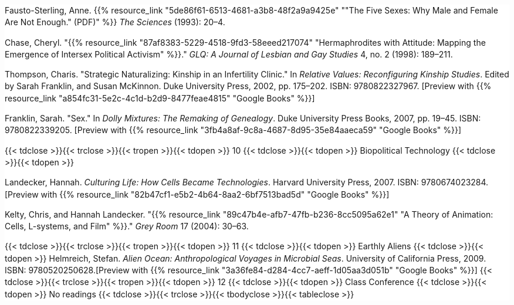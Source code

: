 Fausto-Sterling, Anne. {{% resource_link "5de86f61-6513-4681-a3b8-48f2a9a9425e" "\"The Five Sexes: Why Male and Female Are Not Enough.\" (PDF)" %}} *The Sciences* (1993): 20–4.

Chase, Cheryl. "{{% resource_link "87af8383-5229-4518-9fd3-58eeed217074" "Hermaphrodites with Attitude: Mapping the Emergence of Intersex Political Activism" %}}." *GLQ: A Journal of Lesbian and Gay Studies* 4, no. 2 (1998): 189–211.

Thompson, Charis. "Strategic Naturalizing: Kinship in an Infertility Clinic." In *Relative Values: Reconfiguring Kinship Studies*. Edited by Sarah Franklin, and Susan McKinnon. Duke University Press, 2002, pp. 175–202. ISBN: 9780822327967. \[Preview with {{% resource_link "a854fc31-5e2c-4c1d-b2d9-8477feae4815" "Google Books" %}}\]

Franklin, Sarah. "Sex." In *Dolly Mixtures: The Remaking of Genealogy*. Duke University Press Books, 2007, pp. 19–45. ISBN: 9780822339205. \[Preview with {{% resource_link "3fb4a8af-9c8a-4687-8d95-35e84aaeca59" "Google Books" %}}\]

{{< tdclose >}}{{< trclose >}}{{< tropen >}}{{< tdopen >}}
10
{{< tdclose >}}{{< tdopen >}}
Biopolitical Technology
{{< tdclose >}}{{< tdopen >}}

Landecker, Hannah. *Culturing Life: How Cells Became Technologies*. Harvard University Press, 2007. ISBN: 9780674023284. \[Preview with {{% resource_link "82b47cf1-e5b2-4b64-8aa2-6bf7513bad5d" "Google Books" %}}\]

Kelty, Chris, and Hannah Landecker. "{{% resource_link "89c47b4e-afb7-47fb-b236-8cc5095a62e1" "A Theory of Animation: Cells, L-systems, and Film" %}}." *Grey Room* 17 (2004): 30–63.

{{< tdclose >}}{{< trclose >}}{{< tropen >}}{{< tdopen >}}
11
{{< tdclose >}}{{< tdopen >}}
Earthly Aliens
{{< tdclose >}}{{< tdopen >}}
Helmreich, Stefan. *Alien Ocean: Anthropological Voyages in Microbial Seas*. University of California Press, 2009. ISBN: 9780520250628.\[Preview with {{% resource_link "3a36fe84-d284-4cc7-aeff-1d05aa3d051b" "Google Books" %}}\]
{{< tdclose >}}{{< trclose >}}{{< tropen >}}{{< tdopen >}}
12
{{< tdclose >}}{{< tdopen >}}
Class Conference
{{< tdclose >}}{{< tdopen >}}
No readings
{{< tdclose >}}{{< trclose >}}{{< tbodyclose >}}{{< tableclose >}}